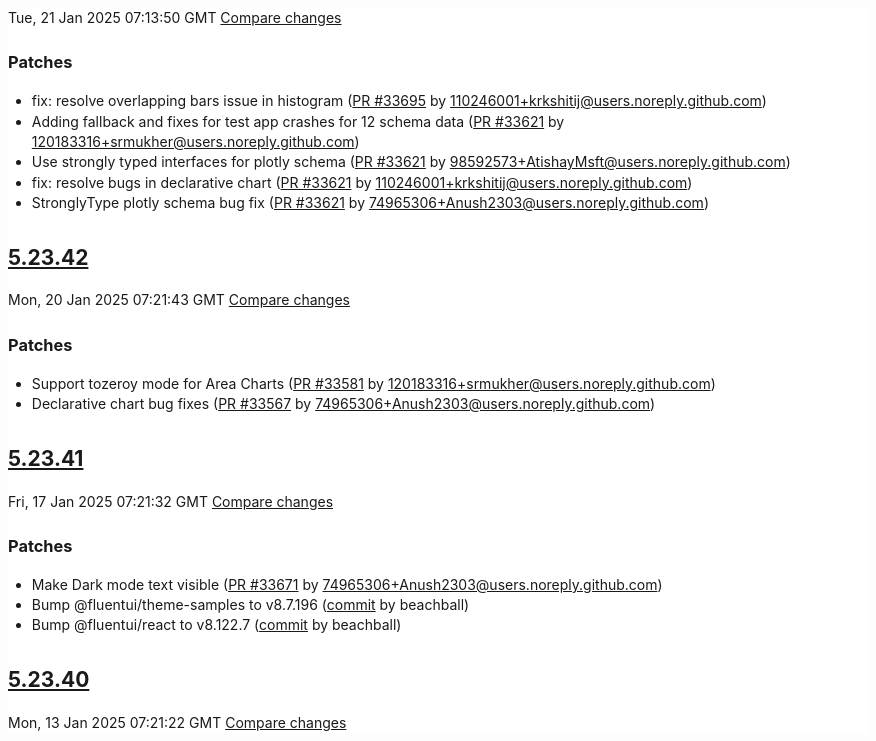 Tue, 21 Jan 2025 07:13:50 GMT 
[Compare changes](https://github.com/microsoft/fluentui/compare/@fluentui/react-charting_v5.23.42..@fluentui/react-charting_v5.23.43)

### Patches

- fix: resolve overlapping bars issue in histogram ([PR #33695](https://github.com/microsoft/fluentui/pull/33695) by 110246001+krkshitij@users.noreply.github.com)
- Adding fallback and fixes for test app crashes for 12 schema data  ([PR #33621](https://github.com/microsoft/fluentui/pull/33621) by 120183316+srmukher@users.noreply.github.com)
- Use strongly typed interfaces for plotly schema ([PR #33621](https://github.com/microsoft/fluentui/pull/33621) by 98592573+AtishayMsft@users.noreply.github.com)
- fix: resolve bugs in declarative chart ([PR #33621](https://github.com/microsoft/fluentui/pull/33621) by 110246001+krkshitij@users.noreply.github.com)
- StronglyType plotly schema bug fix ([PR #33621](https://github.com/microsoft/fluentui/pull/33621) by 74965306+Anush2303@users.noreply.github.com)

## [5.23.42](https://github.com/microsoft/fluentui/tree/@fluentui/react-charting_v5.23.42)

Mon, 20 Jan 2025 07:21:43 GMT 
[Compare changes](https://github.com/microsoft/fluentui/compare/@fluentui/react-charting_v5.23.41..@fluentui/react-charting_v5.23.42)

### Patches

- Support tozeroy mode for Area Charts ([PR #33581](https://github.com/microsoft/fluentui/pull/33581) by 120183316+srmukher@users.noreply.github.com)
- Declarative chart bug fixes ([PR #33567](https://github.com/microsoft/fluentui/pull/33567) by 74965306+Anush2303@users.noreply.github.com)

## [5.23.41](https://github.com/microsoft/fluentui/tree/@fluentui/react-charting_v5.23.41)

Fri, 17 Jan 2025 07:21:32 GMT 
[Compare changes](https://github.com/microsoft/fluentui/compare/@fluentui/react-charting_v5.23.40..@fluentui/react-charting_v5.23.41)

### Patches

- Make Dark mode text visible ([PR #33671](https://github.com/microsoft/fluentui/pull/33671) by 74965306+Anush2303@users.noreply.github.com)
- Bump @fluentui/theme-samples to v8.7.196 ([commit](https://github.com/microsoft/fluentui/commit/baf887d95f91874c814a7cae749c20e797f828be) by beachball)
- Bump @fluentui/react to v8.122.7 ([commit](https://github.com/microsoft/fluentui/commit/baf887d95f91874c814a7cae749c20e797f828be) by beachball)

## [5.23.40](https://github.com/microsoft/fluentui/tree/@fluentui/react-charting_v5.23.40)

Mon, 13 Jan 2025 07:21:22 GMT 
[Compare changes](https://github.com/microsoft/fluentui/compare/@fluentui/react-charting_v5.23.39..@fluentui/react-charting_v5.23.40)
